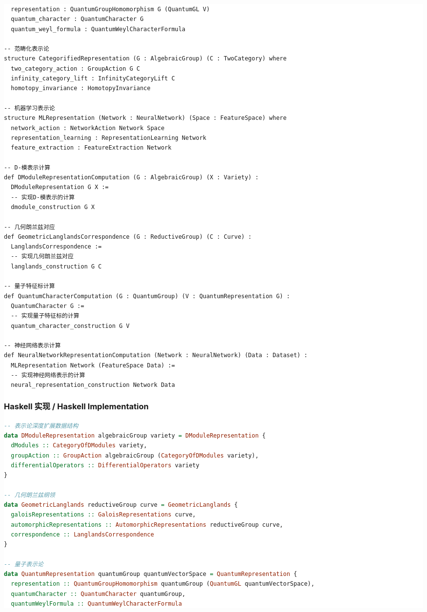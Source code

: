 ```lean
  representation : QuantumGroupHomomorphism G (QuantumGL V)
  quantum_character : QuantumCharacter G
  quantum_weyl_formula : QuantumWeylCharacterFormula

-- 范畴化表示论
structure CategorifiedRepresentation (G : AlgebraicGroup) (C : TwoCategory) where
  two_category_action : GroupAction G C
  infinity_category_lift : InfinityCategoryLift C
  homotopy_invariance : HomotopyInvariance

-- 机器学习表示论
structure MLRepresentation (Network : NeuralNetwork) (Space : FeatureSpace) where
  network_action : NetworkAction Network Space
  representation_learning : RepresentationLearning Network
  feature_extraction : FeatureExtraction Network

-- D-模表示计算
def DModuleRepresentationComputation (G : AlgebraicGroup) (X : Variety) : 
  DModuleRepresentation G X :=
  -- 实现D-模表示的计算
  dmodule_construction G X

-- 几何朗兰兹对应
def GeometricLanglandsCorrespondence (G : ReductiveGroup) (C : Curve) : 
  LanglandsCorrespondence :=
  -- 实现几何朗兰兹对应
  langlands_construction G C

-- 量子特征标计算
def QuantumCharacterComputation (G : QuantumGroup) (V : QuantumRepresentation G) : 
  QuantumCharacter G :=
  -- 实现量子特征标的计算
  quantum_character_construction G V

-- 神经网络表示计算
def NeuralNetworkRepresentationComputation (Network : NeuralNetwork) (Data : Dataset) : 
  MLRepresentation Network (FeatureSpace Data) :=
  -- 实现神经网络表示的计算
  neural_representation_construction Network Data
```

### Haskell 实现 / Haskell Implementation

```haskell
-- 表示论深度扩展数据结构
data DModuleRepresentation algebraicGroup variety = DModuleRepresentation {
  dModules :: CategoryOfDModules variety,
  groupAction :: GroupAction algebraicGroup (CategoryOfDModules variety),
  differentialOperators :: DifferentialOperators variety
}

-- 几何朗兰兹纲领
data GeometricLanglands reductiveGroup curve = GeometricLanglands {
  galoisRepresentations :: GaloisRepresentations curve,
  automorphicRepresentations :: AutomorphicRepresentations reductiveGroup curve,
  correspondence :: LanglandsCorrespondence
}

-- 量子表示论
data QuantumRepresentation quantumGroup quantumVectorSpace = QuantumRepresentation {
  representation :: QuantumGroupHomomorphism quantumGroup (QuantumGL quantumVectorSpace),
  quantumCharacter :: QuantumCharacter quantumGroup,
  quantumWeylFormula :: QuantumWeylCharacterFormula
```